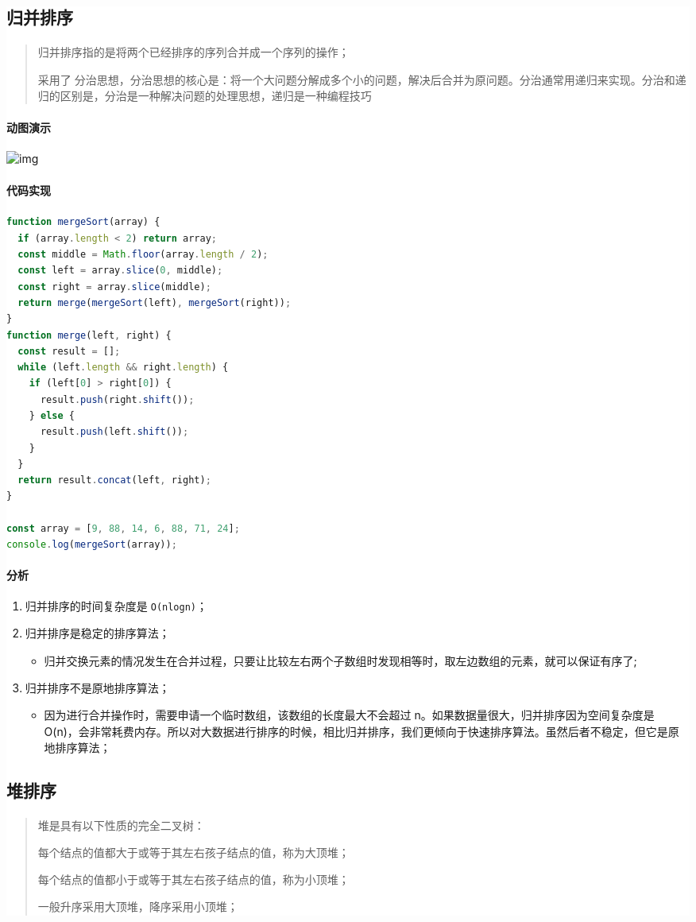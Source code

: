 ## 归并排序

> 归并排序指的是将两个已经排序的序列合并成一个序列的操作；
> 
> 采用了 分治思想，分治思想的核心是：将一个大问题分解成多个小的问题，解决后合并为原问题。分治通常用递归来实现。分治和递归的区别是，分治是一种解决问题的处理思想，递归是一种编程技巧

#### 动图演示

![img](https://upload-images.jianshu.io/upload_images/1867034-18c70f637b5c01c2.gif?imageMogr2/auto-orient/strip)

#### 代码实现

```javascript
function mergeSort(array) {
  if (array.length < 2) return array;
  const middle = Math.floor(array.length / 2);
  const left = array.slice(0, middle);
  const right = array.slice(middle);
  return merge(mergeSort(left), mergeSort(right));
}
function merge(left, right) {
  const result = [];
  while (left.length && right.length) {
    if (left[0] > right[0]) {
      result.push(right.shift());
    } else {
      result.push(left.shift());
    }
  }
  return result.concat(left, right);
}

const array = [9, 88, 14, 6, 88, 71, 24];
console.log(mergeSort(array));
```

#### 分析

1. 归并排序的时间复杂度是 `O(nlogn)`；
2. 归并排序是稳定的排序算法；

   - 归并交换元素的情况发生在合并过程，只要让比较左右两个子数组时发现相等时，取左边数组的元素，就可以保证有序了;

3. 归并排序不是原地排序算法；

   - 因为进行合并操作时，需要申请一个临时数组，该数组的长度最大不会超过 n。如果数据量很大，归并排序因为空间复杂度是 O(n)，会非常耗费内存。所以对大数据进行排序的时候，相比归并排序，我们更倾向于快速排序算法。虽然后者不稳定，但它是原地排序算法；


## 堆排序

> 堆是具有以下性质的完全二叉树：
> 
> 每个结点的值都大于或等于其左右孩子结点的值，称为大顶堆；
> 
> 每个结点的值都小于或等于其左右孩子结点的值，称为小顶堆；
> 
> 一般升序采用大顶堆，降序采用小顶堆；
